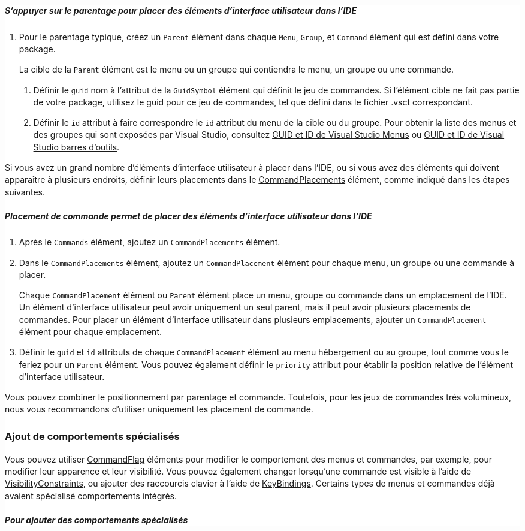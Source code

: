 ##### <a name="to-rely-on-parenting-to-place-ui-elements-in-the-ide"></a>S’appuyer sur le parentage pour placer des éléments d’interface utilisateur dans l’IDE  
  
1.  Pour le parentage typique, créez un `Parent` élément dans chaque `Menu`, `Group`, et `Command` élément qui est défini dans votre package.  
  
     La cible de la `Parent` élément est le menu ou un groupe qui contiendra le menu, un groupe ou une commande.  
  
    1.  Définir le `guid` nom à l’attribut de la `GuidSymbol` élément qui définit le jeu de commandes. Si l’élément cible ne fait pas partie de votre package, utilisez le guid pour ce jeu de commandes, tel que défini dans le fichier .vsct correspondant.  
  
    2.  Définir le `id` attribut à faire correspondre le `id` attribut du menu de la cible ou du groupe. Pour obtenir la liste des menus et des groupes qui sont exposées par Visual Studio, consultez [GUID et ID de Visual Studio Menus](../../extensibility/internals/guids-and-ids-of-visual-studio-menus.md) ou [GUID et ID de Visual Studio barres d’outils](../../extensibility/internals/guids-and-ids-of-visual-studio-toolbars.md).  
  
 Si vous avez un grand nombre d’éléments d’interface utilisateur à placer dans l’IDE, ou si vous avez des éléments qui doivent apparaître à plusieurs endroits, définir leurs placements dans le [CommandPlacements](../../extensibility/commandplacements-element.md) élément, comme indiqué dans les étapes suivantes.  
  
##### <a name="to-use-command-placement-to-place-ui-elements-in-the-ide"></a>Placement de commande permet de placer des éléments d’interface utilisateur dans l’IDE  
  
1.  Après le `Commands` élément, ajoutez un `CommandPlacements` élément.  
  
2.  Dans le `CommandPlacements` élément, ajoutez un `CommandPlacement` élément pour chaque menu, un groupe ou une commande à placer.  
  
     Chaque `CommandPlacement` élément ou `Parent` élément place un menu, groupe ou commande dans un emplacement de l’IDE. Un élément d’interface utilisateur peut avoir uniquement un seul parent, mais il peut avoir plusieurs placements de commandes. Pour placer un élément d’interface utilisateur dans plusieurs emplacements, ajouter un `CommandPlacement` élément pour chaque emplacement.  
  
3.  Définir le `guid` et `id` attributs de chaque `CommandPlacement` élément au menu hébergement ou au groupe, tout comme vous le feriez pour un `Parent` élément. Vous pouvez également définir le `priority` attribut pour établir la position relative de l’élément d’interface utilisateur.  
  
 Vous pouvez combiner le positionnement par parentage et commande. Toutefois, pour les jeux de commandes très volumineux, nous vous recommandons d’utiliser uniquement les placement de commande.  
  
### <a name="adding-specialized-behaviors"></a>Ajout de comportements spécialisés  
 Vous pouvez utiliser [CommandFlag](../../extensibility/command-flag-element.md) éléments pour modifier le comportement des menus et commandes, par exemple, pour modifier leur apparence et leur visibilité. Vous pouvez également changer lorsqu’une commande est visible à l’aide de [VisibilityConstraints](../../extensibility/visibilityconstraints-element.md), ou ajouter des raccourcis clavier à l’aide de [KeyBindings](../../extensibility/keybindings-element.md). Certains types de menus et commandes déjà avaient spécialisé comportements intégrés.  
  
##### <a name="to-add-specialized-behaviors"></a>Pour ajouter des comportements spécialisés  
  